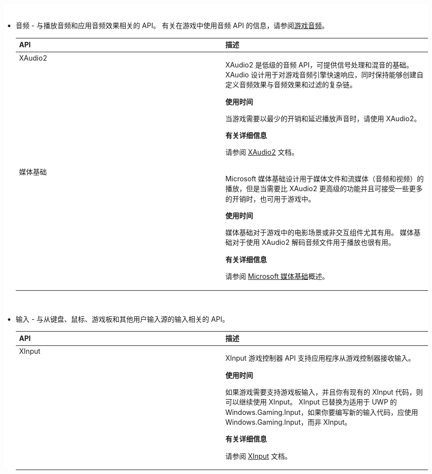      

-   音频 - 与播放音频和应用音频效果相关的 API。 有关在游戏中使用音频 API 的信息，请参阅[游戏音频](working-with-audio-in-your-directx-game.md)。

    <table>
    <colgroup>
    <col width="50%" />
    <col width="50%" />
    </colgroup>
    <thead>
    <tr class="header">
    <th align="left">API</th>
    <th align="left">描述</th>
    </tr>
    </thead>
    <tbody>
    <tr class="odd">
    <td align="left">XAudio2</td>
    <td align="left"><p>XAudio2 是低级的音频 API，可提供信号处理和混音的基础。 XAudio 设计用于对游戏音频引擎快速响应，同时保持能够创建自定义音频效果与音频效果和过滤的复杂链。</p>
    <p><strong>使用时间</strong></p>
    <p>当游戏需要以最少的开销和延迟播放声音时，请使用 XAudio2。</p>
    <p><strong>有关详细信息</strong></p>
    <p>请参阅 <a href="https://msdn.microsoft.com/library/windows/desktop/hh405049">XAudio2</a> 文档。</p></td>
    </tr>
    <tr class="even">
    <td align="left">媒体基础</td>
    <td align="left"><p>Microsoft 媒体基础设计用于媒体文件和流媒体（音频和视频）的播放，但是当需要比 XAudio2 更高级的功能并且可接受一些更多的开销时，也可用于游戏中。</p>
    <p><strong>使用时间</strong></p>
    <p>媒体基础对于游戏中的电影场景或非交互组件尤其有用。 媒体基础对于使用 XAudio2 解码音频文件用于播放也很有用。</p>
    <p><strong>有关详细信息</strong></p>
    <p>请参阅 <a href="https://msdn.microsoft.com/library/windows/desktop/ms694197">Microsoft 媒体基础</a>概述。</p></td>
    </tr>
    </tbody>
    </table>

     

-   输入 - 与从键盘、鼠标、游戏板和其他用户输入源的输入相关的 API。

    <table>
    <colgroup>
    <col width="50%" />
    <col width="50%" />
    </colgroup>
    <thead>
    <tr class="header">
    <th align="left">API</th>
    <th align="left">描述</th>
    </tr>
    </thead>
    <tbody>
    <tr class="odd">
    <td align="left">XInput</td>
    <td align="left"><p>XInput 游戏控制器 API 支持应用程序从游戏控制器接收输入。</p>
    <p><strong>使用时间</strong></p>
    <p>如果游戏需要支持游戏板输入，并且你有现有的 XInput 代码，则可以继续使用 XInput。 XInput 已替换为适用于 UWP 的 Windows.Gaming.Input，如果你要编写新的输入代码，应使用 Windows.Gaming.Input，而非 XInput。</p>
    <p><strong>有关详细信息</strong></p>
    <p>请参阅 <a href="https://msdn.microsoft.com/library/windows/desktop/hh405053">XInput</a> 文档。</p></td>
    </tr>
    <tr class="even">